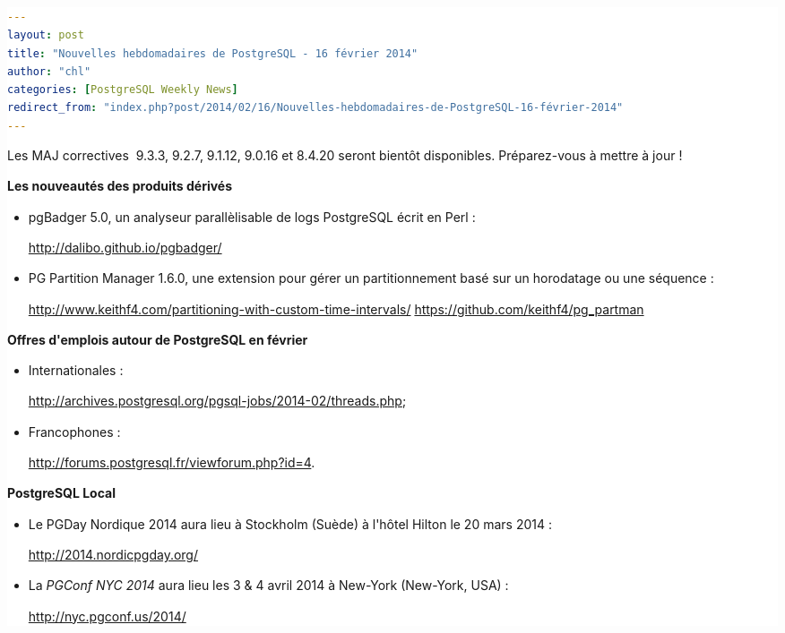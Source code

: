 ```yaml
---
layout: post
title: "Nouvelles hebdomadaires de PostgreSQL - 16 février 2014"
author: "chl"
categories: [PostgreSQL Weekly News]
redirect_from: "index.php?post/2014/02/16/Nouvelles-hebdomadaires-de-PostgreSQL-16-février-2014"
---
```



<p>Les MAJ correctives&nbsp; 9.3.3, 9.2.7, 9.1.12, 9.0.16 et 8.4.20 seront bient&ocirc;t disponibles. Pr&eacute;parez-vous &agrave; mettre &agrave; jour&nbsp;!</p>

<p><strong>Les nouveaut&eacute;s des produits d&eacute;riv&eacute;s</strong></p>

<ul>

<li>pgBadger 5.0, un analyseur parall&egrave;lisable de logs PostgreSQL &eacute;crit en Perl&nbsp;: 

<a target="_blank" href="http://dalibo.github.io/pgbadger/">http://dalibo.github.io/pgbadger/</a></li>

<li>PG Partition Manager 1.6.0, une extension pour g&eacute;rer un partitionnement bas&eacute; sur un horodatage ou une s&eacute;quence&nbsp;: 

<a target="_blank" href="http://www.keithf4.com/partitioning-with-custom-time-intervals/">http://www.keithf4.com/partitioning-with-custom-time-intervals/</a> <a target="_blank" href="https://github.com/keithf4/pg_partman">https://github.com/keithf4/pg_partman</a></li>

</ul>

<p><strong>Offres d'emplois autour de PostgreSQL en f&eacute;vrier</strong></p>

<ul>

<li>Internationales&nbsp;: 

<a target="_blank" href="http://archives.postgresql.org/pgsql-jobs/2014-02/threads.php">http://archives.postgresql.org/pgsql-jobs/2014-02/threads.php</a>;</li>

<li>Francophones&nbsp;: 

<a target="_blank" href="http://forums.postgresql.fr/viewforum.php?id=4">http://forums.postgresql.fr/viewforum.php?id=4</a>.</li>

</ul>

<p><strong>PostgreSQL Local</strong></p>

<ul>

<li>Le PGDay Nordique 2014 aura lieu &agrave; Stockholm (Su&egrave;de) &agrave; l'h&ocirc;tel Hilton le 20 mars 2014&nbsp;: 

<a target="_blank" href="http://2014.nordicpgday.org/">http://2014.nordicpgday.org/</a></li>

<li>La <em>PGConf NYC 2014</em> aura lieu les 3 &amp; 4 avril 2014 &agrave; New-York (New-York, USA)&nbsp;: 

<a target="_blank" href="http://nyc.pgconf.us/2014/">http://nyc.pgconf.us/2014/</a></li>
